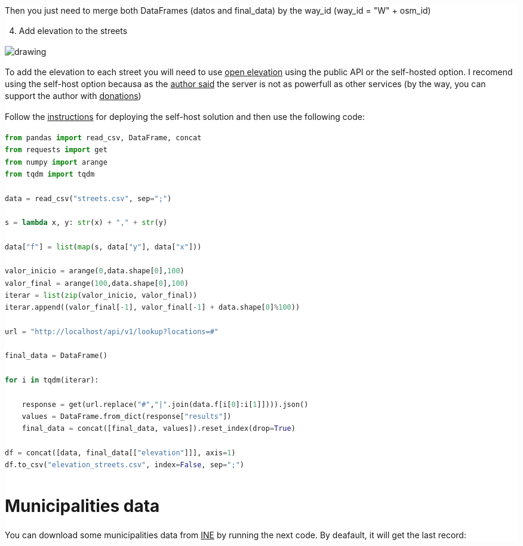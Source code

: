 ```python
```

Then you just need to merge both DataFrames (datos and final_data) by the way_id (way_id = "W" + osm_id)

4. Add elevation to the streets

<img src="https://www.open-elevation.com/images/logo.svg" alt="drawing" width="80"/>

To add the elevation to each street you will need to use [open elevation](https://www.open-elevation.com/) using the public API or the self-hosted option. I recomend using the self-host option becausa as the [author said](https://stackoverflow.com/a/68697220) the server is not as powerfull as other services (by the way, you can support the author with [donations](https://www.open-elevation.com/#donate))

Follow the [instructions](https://github.com/Jorl17/open-elevation/blob/master/docs/host-your-own.md) for deploying the self-host solution and then use the following code:

```python
from pandas import read_csv, DataFrame, concat
from requests import get
from numpy import arange
from tqdm import tqdm

data = read_csv("streets.csv", sep=";")

s = lambda x, y: str(x) + "," + str(y)

data["f"] = list(map(s, data["y"], data["x"]))

valor_inicio = arange(0,data.shape[0],100)
valor_final = arange(100,data.shape[0],100)
iterar = list(zip(valor_inicio, valor_final))
iterar.append((valor_final[-1], valor_final[-1] + data.shape[0]%100))

url = "http://localhost/api/v1/lookup?locations=#"

final_data = DataFrame()

for i in tqdm(iterar):

    response = get(url.replace("#","|".join(data.f[i[0]:i[1]]))).json()
    values = DataFrame.from_dict(response["results"])
    final_data = concat([final_data, values]).reset_index(drop=True)
    
df = concat([data, final_data[["elevation"]]], axis=1)
df.to_csv("elevation_streets.csv", index=False, sep=";")
```
# Municipalities data

You can download some municipalities data from [INE](https://www.ine.es) by running the next code. By deafault, it will get the last record:
